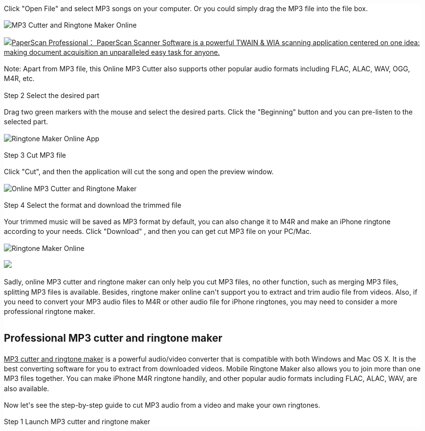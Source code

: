  Click "Open File" and select MP3 songs on your computer. Or you could simply drag the MP3 file into the file box.

![MP3 Cutter and Ringtone Maker Online](https://www.aiseesoft.com/images/free-video-converter/upload-mp3-file.jpg)

<a href="https://secure.2checkout.com/order/checkout.php?PRODS=37540879&QTY=1&AFFILIATE=108875&CART=1"><img src="https://paperscan.orpalis.com/img/content/You_prefer_to_use.png" border="0">PaperScan Professional： PaperScan Scanner Software is a powerful TWAIN & WIA scanning application centered on one idea: making document acquisition an unparalleled easy task for anyone.</a>


 Note: Apart from MP3 file, this Online MP3 Cutter also supports other popular audio formats including FLAC, ALAC, WAV, OGG, M4R, etc.

Step 2 Select the desired part

 Drag two green markers with the mouse and select the desired parts. Click the "Beginning" button and you can pre-listen to the selected part.

![Ringtone Maker Online App](https://www.aiseesoft.com/images/free-video-converter/select-desired-parts.jpg)

Step 3 Cut MP3 file

 Click "Cut", and then the application will cut the song and open the preview window.

![Online MP3 Cutter and Ringtone Maker](https://www.aiseesoft.com/images/free-video-converter/cut-mp3-file.jpg)

Step 4 Select the format and download the trimmed file

 Your trimmed music will be saved as MP3 format by default, you can also change it to M4R and make an iPhone ringtone according to your needs. Click "Download" , and then you can get cut MP3 file on your PC/Mac.

![Ringtone Maker Online](https://www.aiseesoft.com/images/free-video-converter/select-format-click-download.jpg)

<a href="https://secure.2checkout.com/order/checkout.php?PRODS=45152835&QTY=1&AFFILIATE=108875&CART=1"><img src="https://download.terabyteunlimited.com/banners/ad_800x450_d.jpg" border="0"></a>


 Sadly, online MP3 cutter and ringtone maker can only help you cut MP3 files, no other function, such as merging MP3 files, splitting MP3 files is available. Besides, ringtone maker online can't support you to extract and trim audio file from videos. Also, if you need to convert your MP3 audio files to M4R or other audio file for iPhone ringtones, you may need to consider a more professional ringtone maker.

## Professional MP3 cutter and ringtone maker

[MP3 cutter and ringtone maker](https://tools.techidaily.com/aiseesoft/video-converter-ultimate/) is a powerful audio/video converter that is compatible with both Windows and Mac OS X. It is the best converting software for you to extract from downloaded videos. Mobile Ringtone Maker also allows you to join more than one MP3 files together. You can make iPhone M4R ringtone handily, and other popular audio formats including FLAC, ALAC, WAV, are also available.

 Now let's see the step-by-step guide to cut MP3 audio from a video and make your own ringtones.

[](https://secure.2checkout.com/order/cart.php?PRODS=4575878&QTY=1&AFFILIATE=108875) [](https://secure.2checkout.com/order/cart.php?PRODS=4594445&QTY=1&AFFILIATE=108875)

Step 1 Launch MP3 cutter and ringtone maker
